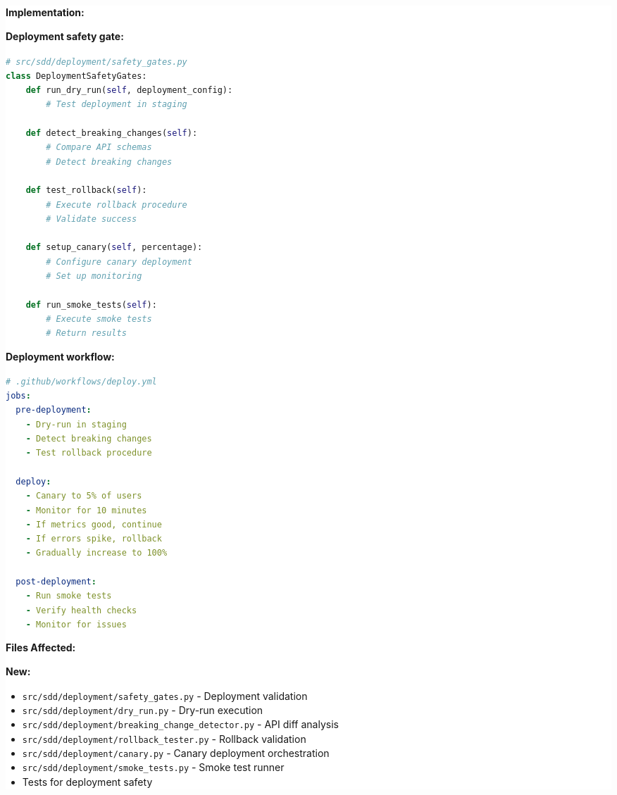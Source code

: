 **Implementation:**

**Deployment safety gate:**
```python
# src/sdd/deployment/safety_gates.py
class DeploymentSafetyGates:
    def run_dry_run(self, deployment_config):
        # Test deployment in staging

    def detect_breaking_changes(self):
        # Compare API schemas
        # Detect breaking changes

    def test_rollback(self):
        # Execute rollback procedure
        # Validate success

    def setup_canary(self, percentage):
        # Configure canary deployment
        # Set up monitoring

    def run_smoke_tests(self):
        # Execute smoke tests
        # Return results
```

**Deployment workflow:**
```yaml
# .github/workflows/deploy.yml
jobs:
  pre-deployment:
    - Dry-run in staging
    - Detect breaking changes
    - Test rollback procedure

  deploy:
    - Canary to 5% of users
    - Monitor for 10 minutes
    - If metrics good, continue
    - If errors spike, rollback
    - Gradually increase to 100%

  post-deployment:
    - Run smoke tests
    - Verify health checks
    - Monitor for issues
```

**Files Affected:**

**New:**
- `src/sdd/deployment/safety_gates.py` - Deployment validation
- `src/sdd/deployment/dry_run.py` - Dry-run execution
- `src/sdd/deployment/breaking_change_detector.py` - API diff analysis
- `src/sdd/deployment/rollback_tester.py` - Rollback validation
- `src/sdd/deployment/canary.py` - Canary deployment orchestration
- `src/sdd/deployment/smoke_tests.py` - Smoke test runner
- Tests for deployment safety
